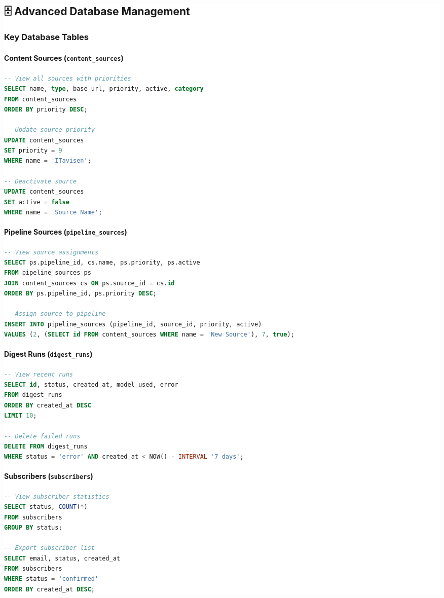 
## 🗄️ Advanced Database Management

### Key Database Tables

#### **Content Sources** (`content_sources`)
```sql
-- View all sources with priorities
SELECT name, type, base_url, priority, active, category
FROM content_sources
ORDER BY priority DESC;

-- Update source priority
UPDATE content_sources
SET priority = 9
WHERE name = 'ITavisen';

-- Deactivate source
UPDATE content_sources
SET active = false
WHERE name = 'Source Name';
```

#### **Pipeline Sources** (`pipeline_sources`)
```sql
-- View source assignments
SELECT ps.pipeline_id, cs.name, ps.priority, ps.active
FROM pipeline_sources ps
JOIN content_sources cs ON ps.source_id = cs.id
ORDER BY ps.pipeline_id, ps.priority DESC;

-- Assign source to pipeline
INSERT INTO pipeline_sources (pipeline_id, source_id, priority, active)
VALUES (2, (SELECT id FROM content_sources WHERE name = 'New Source'), 7, true);
```

#### **Digest Runs** (`digest_runs`)
```sql
-- View recent runs
SELECT id, status, created_at, model_used, error
FROM digest_runs
ORDER BY created_at DESC
LIMIT 10;

-- Delete failed runs
DELETE FROM digest_runs
WHERE status = 'error' AND created_at < NOW() - INTERVAL '7 days';
```

#### **Subscribers** (`subscribers`)
```sql
-- View subscriber statistics
SELECT status, COUNT(*)
FROM subscribers
GROUP BY status;

-- Export subscriber list
SELECT email, status, created_at
FROM subscribers
WHERE status = 'confirmed'
ORDER BY created_at DESC;
```
